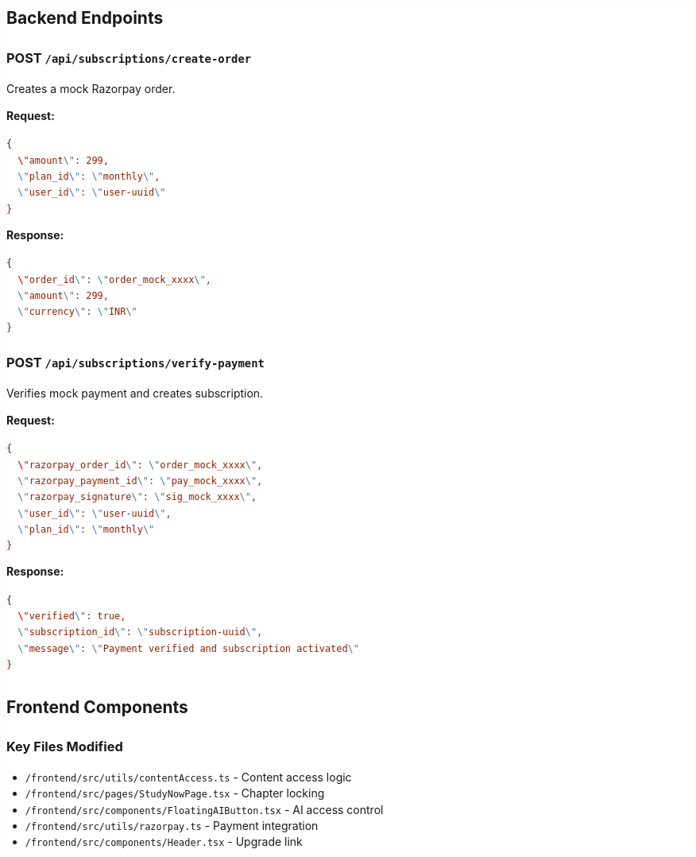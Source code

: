 ## Backend Endpoints

### POST `/api/subscriptions/create-order`
Creates a mock Razorpay order.

**Request:**
```json
{
  \"amount\": 299,
  \"plan_id\": \"monthly\",
  \"user_id\": \"user-uuid\"
}
```

**Response:**
```json
{
  \"order_id\": \"order_mock_xxxx\",
  \"amount\": 299,
  \"currency\": \"INR\"
}
```

### POST `/api/subscriptions/verify-payment`
Verifies mock payment and creates subscription.

**Request:**
```json
{
  \"razorpay_order_id\": \"order_mock_xxxx\",
  \"razorpay_payment_id\": \"pay_mock_xxxx\",
  \"razorpay_signature\": \"sig_mock_xxxx\",
  \"user_id\": \"user-uuid\",
  \"plan_id\": \"monthly\"
}
```

**Response:**
```json
{
  \"verified\": true,
  \"subscription_id\": \"subscription-uuid\",
  \"message\": \"Payment verified and subscription activated\"
}
```

## Frontend Components

### Key Files Modified
- `/frontend/src/utils/contentAccess.ts` - Content access logic
- `/frontend/src/pages/StudyNowPage.tsx` - Chapter locking
- `/frontend/src/components/FloatingAIButton.tsx` - AI access control
- `/frontend/src/utils/razorpay.ts` - Payment integration
- `/frontend/src/components/Header.tsx` - Upgrade link
